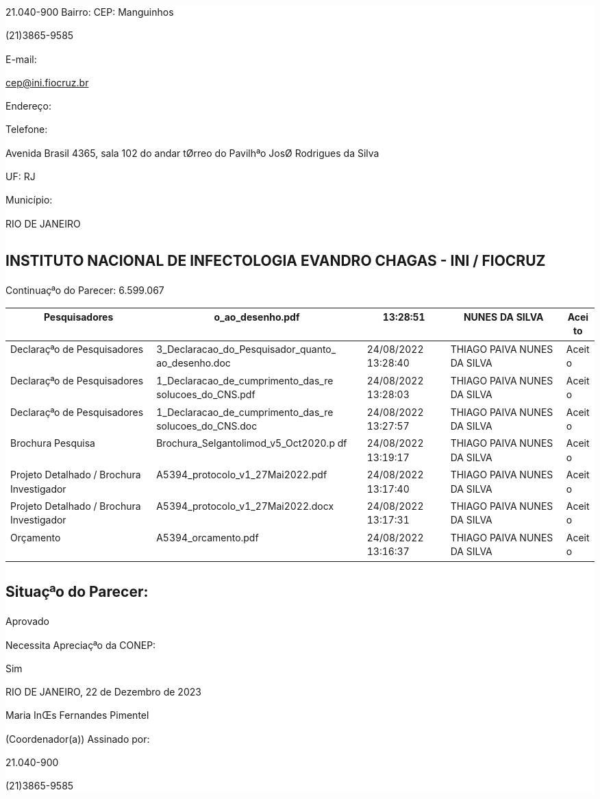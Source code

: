 21.040-900 Bairro: CEP: Manguinhos

(21)3865-9585

E-mail:

cep@ini.fiocruz.br

Endereço:

Telefone:

Avenida Brasil 4365, sala 102 do andar tØrreo do Pavilhªo JosØ Rodrigues da Silva

UF: RJ

Município:

RIO DE JANEIRO

## INSTITUTO NACIONAL DE INFECTOLOGIA EVANDRO CHAGAS - INI / FIOCRUZ



Continuaçªo do Parecer: 6.599.067

| Pesquisadores                             | o_ao_desenho.pdf                                       | 13:28:51            | NUNES DA SILVA              | Aceito   |
|-------------------------------------------|--------------------------------------------------------|---------------------|-----------------------------|----------|
| Declaraçªo de Pesquisadores               | 3_Declaracao_do_Pesquisador_quanto_ ao_desenho.doc     | 24/08/2022 13:28:40 | THIAGO PAIVA NUNES DA SILVA | Aceito   |
| Declaraçªo de Pesquisadores               | 1_Declaracao_de_cumprimento_das_re solucoes_do_CNS.pdf | 24/08/2022 13:28:03 | THIAGO PAIVA NUNES DA SILVA | Aceito   |
| Declaraçªo de Pesquisadores               | 1_Declaracao_de_cumprimento_das_re solucoes_do_CNS.doc | 24/08/2022 13:27:57 | THIAGO PAIVA NUNES DA SILVA | Aceito   |
| Brochura Pesquisa                         | Brochura_Selgantolimod_v5_Oct2020.p df                 | 24/08/2022 13:19:17 | THIAGO PAIVA NUNES DA SILVA | Aceito   |
| Projeto Detalhado / Brochura Investigador | A5394_protocolo_v1_27Mai2022.pdf                       | 24/08/2022 13:17:40 | THIAGO PAIVA NUNES DA SILVA | Aceito   |
| Projeto Detalhado / Brochura Investigador | A5394_protocolo_v1_27Mai2022.docx                      | 24/08/2022 13:17:31 | THIAGO PAIVA NUNES DA SILVA | Aceito   |
| Orçamento                                 | A5394_orcamento.pdf                                    | 24/08/2022 13:16:37 | THIAGO PAIVA NUNES DA SILVA | Aceito   |

## Situaçªo do Parecer:

Aprovado

Necessita Apreciaçªo da CONEP:

Sim

RIO DE JANEIRO, 22 de Dezembro de 2023

Maria InŒs Fernandes Pimentel

(Coordenador(a)) Assinado por:

21.040-900

(21)3865-9585
